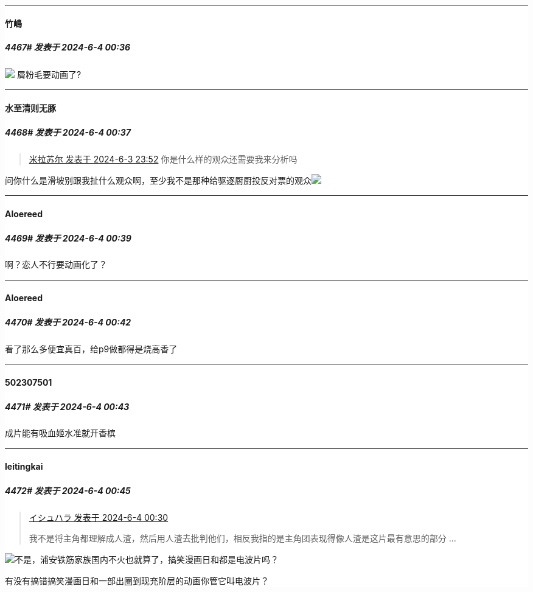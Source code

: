
*****

####  竹嶋  
##### 4467#       发表于 2024-6-4 00:36

<img src="https://static.saraba1st.com/image/smiley/face2017/108.png" referrerpolicy="no-referrer"> 屑粉毛要动画了?

*****

####  水至清则无豚  
##### 4468#       发表于 2024-6-4 00:37

<blockquote><a href="httphttps://bbs.saraba1st.com/2b/forum.php?mod=redirect&amp;goto=findpost&amp;pid=65104169&amp;ptid=2185177" target="_blank">米拉苏尔 发表于 2024-6-3 23:52</a>
你是什么样的观众还需要我来分析吗</blockquote>
问你什么是滑坡别跟我扯什么观众啊，至少我不是那种给驱逐厨厨投反对票的观众<img src="https://static.saraba1st.com/image/smiley/face2017/050.png" referrerpolicy="no-referrer">


*****

####  Aloereed  
##### 4469#       发表于 2024-6-4 00:39

啊？恋人不行要动画化了？

*****

####  Aloereed  
##### 4470#       发表于 2024-6-4 00:42

看了那么多便宜真百，给p9做都得是烧高香了

*****

####  502307501  
##### 4471#       发表于 2024-6-4 00:43

成片能有吸血姬水准就开香槟


*****

####  leitingkai  
##### 4472#       发表于 2024-6-4 00:45

<blockquote><a href="httphttps://bbs.saraba1st.com/2b/forum.php?mod=redirect&amp;goto=findpost&amp;pid=65104443&amp;ptid=2185177" target="_blank">イシュハラ 发表于 2024-6-4 00:30</a>

我不是将主角都理解成人渣，然后用人渣去批判他们，相反我指的是主角团表现得像人渣是这片最有意思的部分 ...</blockquote>
<img src="https://static.saraba1st.com/image/smiley/face2017/067.png" referrerpolicy="no-referrer">不是，浦安铁筋家族国内不火也就算了，搞笑漫画日和都是电波片吗？

有没有搞错搞笑漫画日和一部出圈到现充阶层的动画你管它叫电波片？
